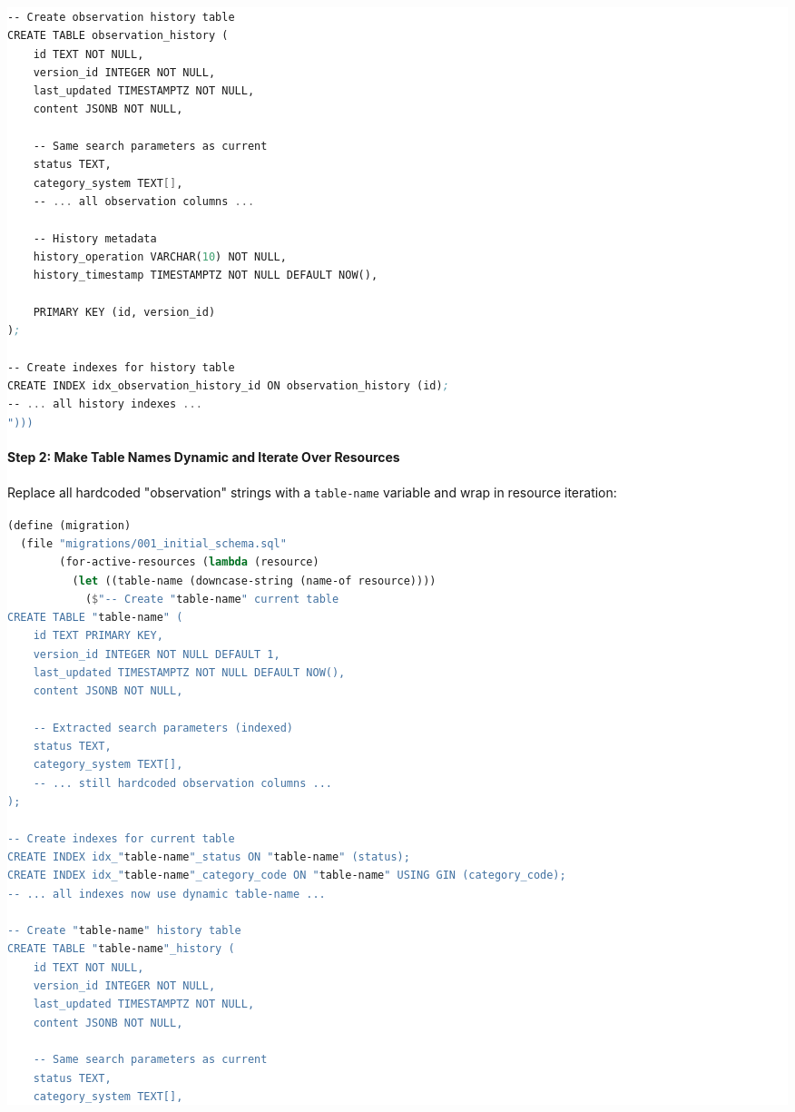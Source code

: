 ```scheme
-- Create observation history table
CREATE TABLE observation_history (
    id TEXT NOT NULL,
    version_id INTEGER NOT NULL,
    last_updated TIMESTAMPTZ NOT NULL,
    content JSONB NOT NULL,

    -- Same search parameters as current
    status TEXT,
    category_system TEXT[],
    -- ... all observation columns ...

    -- History metadata
    history_operation VARCHAR(10) NOT NULL,
    history_timestamp TIMESTAMPTZ NOT NULL DEFAULT NOW(),

    PRIMARY KEY (id, version_id)
);

-- Create indexes for history table
CREATE INDEX idx_observation_history_id ON observation_history (id);
-- ... all history indexes ...
")))
```

#### Step 2: Make Table Names Dynamic and Iterate Over Resources

Replace all hardcoded "observation" strings with a `table-name` variable and wrap in resource iteration:

```scheme
(define (migration)
  (file "migrations/001_initial_schema.sql"
        (for-active-resources (lambda (resource)
          (let ((table-name (downcase-string (name-of resource))))
            ($"-- Create "table-name" current table
CREATE TABLE "table-name" (
    id TEXT PRIMARY KEY,
    version_id INTEGER NOT NULL DEFAULT 1,
    last_updated TIMESTAMPTZ NOT NULL DEFAULT NOW(),
    content JSONB NOT NULL,

    -- Extracted search parameters (indexed)
    status TEXT,
    category_system TEXT[],
    -- ... still hardcoded observation columns ...
);

-- Create indexes for current table
CREATE INDEX idx_"table-name"_status ON "table-name" (status);
CREATE INDEX idx_"table-name"_category_code ON "table-name" USING GIN (category_code);
-- ... all indexes now use dynamic table-name ...

-- Create "table-name" history table
CREATE TABLE "table-name"_history (
    id TEXT NOT NULL,
    version_id INTEGER NOT NULL,
    last_updated TIMESTAMPTZ NOT NULL,
    content JSONB NOT NULL,

    -- Same search parameters as current
    status TEXT,
    category_system TEXT[],
```